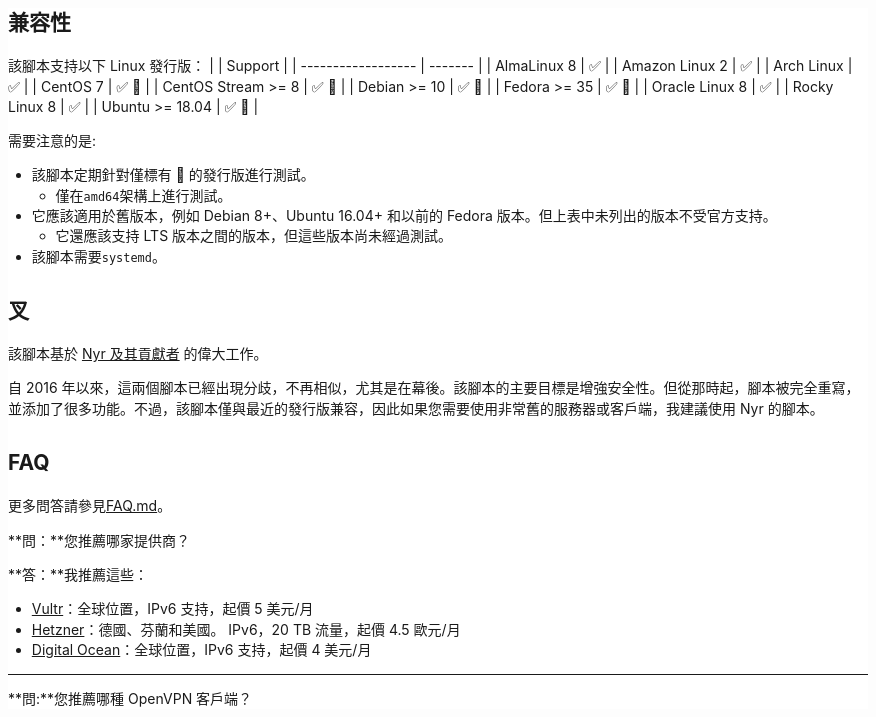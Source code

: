 ## 兼容性

該腳本支持以下 Linux 發行版：
|                    | Support |
| ------------------ | ------- |
| AlmaLinux 8        | ✅       |
| Amazon Linux 2     | ✅       |
| Arch Linux         | ✅       |
| CentOS 7           | ✅ 🤖     |
| CentOS Stream >= 8 | ✅ 🤖     |
| Debian >= 10       | ✅ 🤖     |
| Fedora >= 35       | ✅ 🤖     |
| Oracle Linux 8     | ✅       |
| Rocky Linux 8      | ✅       |
| Ubuntu >= 18.04    | ✅ 🤖     |

需要注意的是:

- 該腳本定期針對僅標有 🤖 的發行版進行測試。
  - 僅在`amd64`架構上進行測試。
- 它應該適用於舊版本，例如 Debian 8+、Ubuntu 16.04+ 和以前的 Fedora 版本。但上表中未列出的版本不受官方支持。
  - 它還應該支持 LTS 版本之間的版本，但這些版本尚未經過測試。
- 該腳本需要`systemd`。

## 叉

該腳本基於 [Nyr 及其貢獻者](https://github.com/Nyr/openvpn-install) 的偉大工作。

自 2016 年以來，這兩個腳本已經出現分歧，不再相似，尤其是在幕後。該腳本的主要目標是增強安全性。但從那時起，腳本被完全重寫，並添加了很多功能。不過，該腳本僅與最近的發行版兼容，因此如果您需要使用非常舊的服務器或客戶端，我建議使用 Nyr 的腳本。

## FAQ

更多問答請參見[FAQ.md](FAQ.md)。

**問：**您推薦哪家提供商？

**答：**我推薦這些：

- [Vultr](https://www.vultr.com/?ref=8948982-8H)：全球位置，IPv6 支持，起價 5 美元/月
- [Hetzner](https://hetzner.cloud/?ref=ywtlvZsjgeDq)：德國、芬蘭和美國。 IPv6，20 TB 流量，起價 4.5 歐元/月
- [Digital Ocean](https://m.do.co/c/ed0ba143fe53)：全球位置，IPv6 支持，起價 4 美元/月

---

**問:**您推薦哪種 OpenVPN 客戶端？

